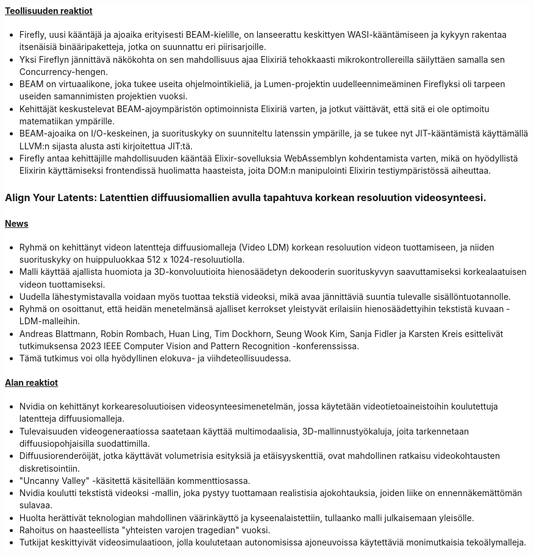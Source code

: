 #### [Teollisuuden reaktiot](http://news.ycombinator.com/item?id=35622622)

- Firefly, uusi kääntäjä ja ajoaika erityisesti BEAM-kielille, on lanseerattu keskittyen WASI-kääntämiseen ja kykyyn rakentaa itsenäisiä binääripaketteja, jotka on suunnattu eri piirisarjoille.
- Yksi Fireflyn jännittävä näkökohta on sen mahdollisuus ajaa Elixiriä tehokkaasti mikrokontrollereilla säilyttäen samalla sen Concurrency-hengen.
- BEAM on virtuaalikone, joka tukee useita ohjelmointikieliä, ja Lumen-projektin uudelleennimeäminen Fireflyksi oli tarpeen useiden samannimisten projektien vuoksi.
- Kehittäjät keskustelevat BEAM-ajoympäristön optimoinnista Elixiriä varten, ja jotkut väittävät, että sitä ei ole optimoitu matematiikan ympärille.
- BEAM-ajoaika on I/O-keskeinen, ja suorituskyky on suunniteltu latenssin ympärille, ja se tukee nyt JIT-kääntämistä käyttämällä LLVM:n sijasta alusta asti kirjoitettua JIT:tä.
- Firefly antaa kehittäjille mahdollisuuden kääntää Elixir-sovelluksia WebAssemblyn kohdentamista varten, mikä on hyödyllistä Elixirin käyttämiseksi frontendissä huolimatta haasteista, joita DOM:n manipulointi Elixirin testiympäristössä aiheuttaa.

### Align Your Latents: Latenttien diffuusiomallien avulla tapahtuva korkean resoluution videosynteesi.

#### [News](https://research.nvidia.com/labs/toronto-ai/VideoLDM/)

- Ryhmä on kehittänyt videon latentteja diffuusiomalleja (Video LDM) korkean resoluution videon tuottamiseen, ja niiden suorituskyky on huippuluokkaa 512 x 1024-resoluutiolla.
- Malli käyttää ajallista huomiota ja 3D-konvoluutioita hienosäädetyn dekooderin suorituskyvyn saavuttamiseksi korkealaatuisen videon tuottamiseksi.
- Uudella lähestymistavalla voidaan myös tuottaa tekstiä videoksi, mikä avaa jännittäviä suuntia tulevalle sisällöntuotannolle.
- Ryhmä on osoittanut, että heidän menetelmänsä ajalliset kerrokset yleistyvät erilaisiin hienosäädettyihin tekstistä kuvaan -LDM-malleihin.
- Andreas Blattmann, Robin Rombach, Huan Ling, Tim Dockhorn, Seung Wook Kim, Sanja Fidler ja Karsten Kreis esittelivät tutkimuksensa 2023 IEEE Computer Vision and Pattern Recognition -konferenssissa.
- Tämä tutkimus voi olla hyödyllinen elokuva- ja viihdeteollisuudessa.

#### [Alan reaktiot](http://news.ycombinator.com/item?id=35624544)

- Nvidia on kehittänyt korkearesoluutioisen videosynteesimenetelmän, jossa käytetään videotietoaineistoihin koulutettuja latentteja diffuusiomalleja.
- Tulevaisuuden videogeneraatiossa saatetaan käyttää multimodaalisia, 3D-mallinnustyökaluja, joita tarkennetaan diffuusiopohjaisilla suodattimilla.
- Diffuusiorenderöijät, jotka käyttävät volumetrisia esityksiä ja etäisyyskenttiä, ovat mahdollinen ratkaisu videokohtausten diskretisointiin.
- "Uncanny Valley" -käsitettä käsitellään kommenttiosassa.
- Nvidia koulutti tekstistä videoksi -mallin, joka pystyy tuottamaan realistisia ajokohtauksia, joiden liike on ennennäkemättömän sulavaa.
- Huolta herättivät teknologian mahdollinen väärinkäyttö ja kyseenalaistettiin, tullaanko malli julkaisemaan yleisölle.
- Rahoitus on haasteellista "yhteisten varojen tragedian" vuoksi.
- Tutkijat keskittyivät videosimulaatioon, jolla koulutetaan autonomisissa ajoneuvoissa käytettäviä monimutkaisia tekoälymalleja.
